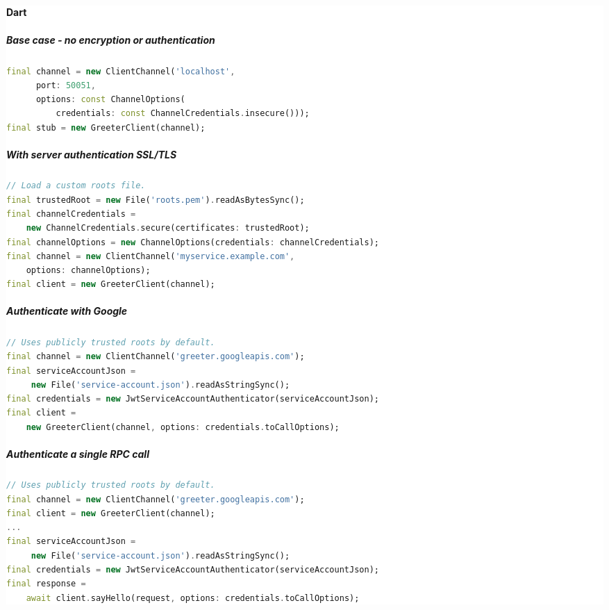 #### Dart

##### Base case - no encryption or authentication

```dart
final channel = new ClientChannel('localhost',
      port: 50051,
      options: const ChannelOptions(
          credentials: const ChannelCredentials.insecure()));
final stub = new GreeterClient(channel);
```

##### With server authentication SSL/TLS

```dart
// Load a custom roots file.
final trustedRoot = new File('roots.pem').readAsBytesSync();
final channelCredentials =
    new ChannelCredentials.secure(certificates: trustedRoot);
final channelOptions = new ChannelOptions(credentials: channelCredentials);
final channel = new ClientChannel('myservice.example.com',
    options: channelOptions);
final client = new GreeterClient(channel);
```

##### Authenticate with Google

```dart
// Uses publicly trusted roots by default.
final channel = new ClientChannel('greeter.googleapis.com');
final serviceAccountJson =
     new File('service-account.json').readAsStringSync();
final credentials = new JwtServiceAccountAuthenticator(serviceAccountJson);
final client =
    new GreeterClient(channel, options: credentials.toCallOptions);
```

##### Authenticate a single RPC call

```dart
// Uses publicly trusted roots by default.
final channel = new ClientChannel('greeter.googleapis.com');
final client = new GreeterClient(channel);
...
final serviceAccountJson =
     new File('service-account.json').readAsStringSync();
final credentials = new JwtServiceAccountAuthenticator(serviceAccountJson);
final response =
    await client.sayHello(request, options: credentials.toCallOptions);
```

